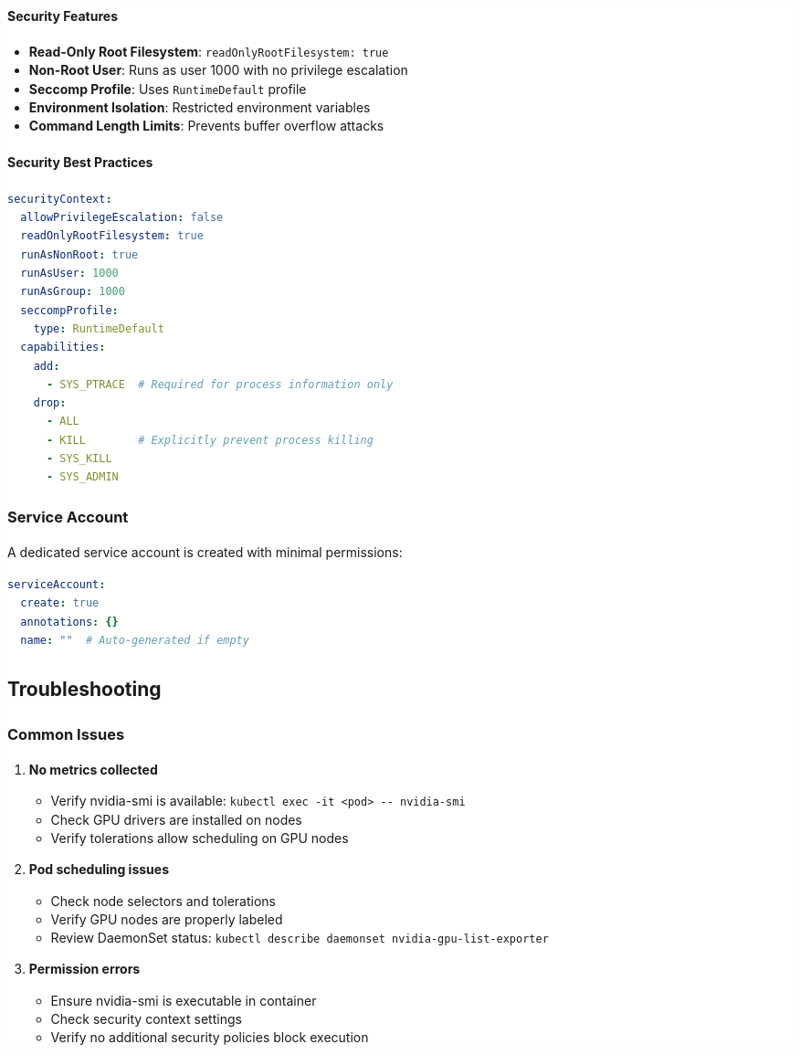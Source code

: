 #### Security Features
- **Read-Only Root Filesystem**: `readOnlyRootFilesystem: true`
- **Non-Root User**: Runs as user 1000 with no privilege escalation
- **Seccomp Profile**: Uses `RuntimeDefault` profile
- **Environment Isolation**: Restricted environment variables
- **Command Length Limits**: Prevents buffer overflow attacks

#### Security Best Practices
```yaml
securityContext:
  allowPrivilegeEscalation: false
  readOnlyRootFilesystem: true
  runAsNonRoot: true
  runAsUser: 1000
  runAsGroup: 1000
  seccompProfile:
    type: RuntimeDefault
  capabilities:
    add:
      - SYS_PTRACE  # Required for process information only
    drop:
      - ALL
      - KILL        # Explicitly prevent process killing
      - SYS_KILL
      - SYS_ADMIN
```

### Service Account

A dedicated service account is created with minimal permissions:

```yaml
serviceAccount:
  create: true
  annotations: {}
  name: ""  # Auto-generated if empty
```

## Troubleshooting

### Common Issues

1. **No metrics collected**
   - Verify nvidia-smi is available: `kubectl exec -it <pod> -- nvidia-smi`
   - Check GPU drivers are installed on nodes
   - Verify tolerations allow scheduling on GPU nodes

2. **Pod scheduling issues**
   - Check node selectors and tolerations
   - Verify GPU nodes are properly labeled
   - Review DaemonSet status: `kubectl describe daemonset nvidia-gpu-list-exporter`

3. **Permission errors**
   - Ensure nvidia-smi is executable in container
   - Check security context settings
   - Verify no additional security policies block execution
